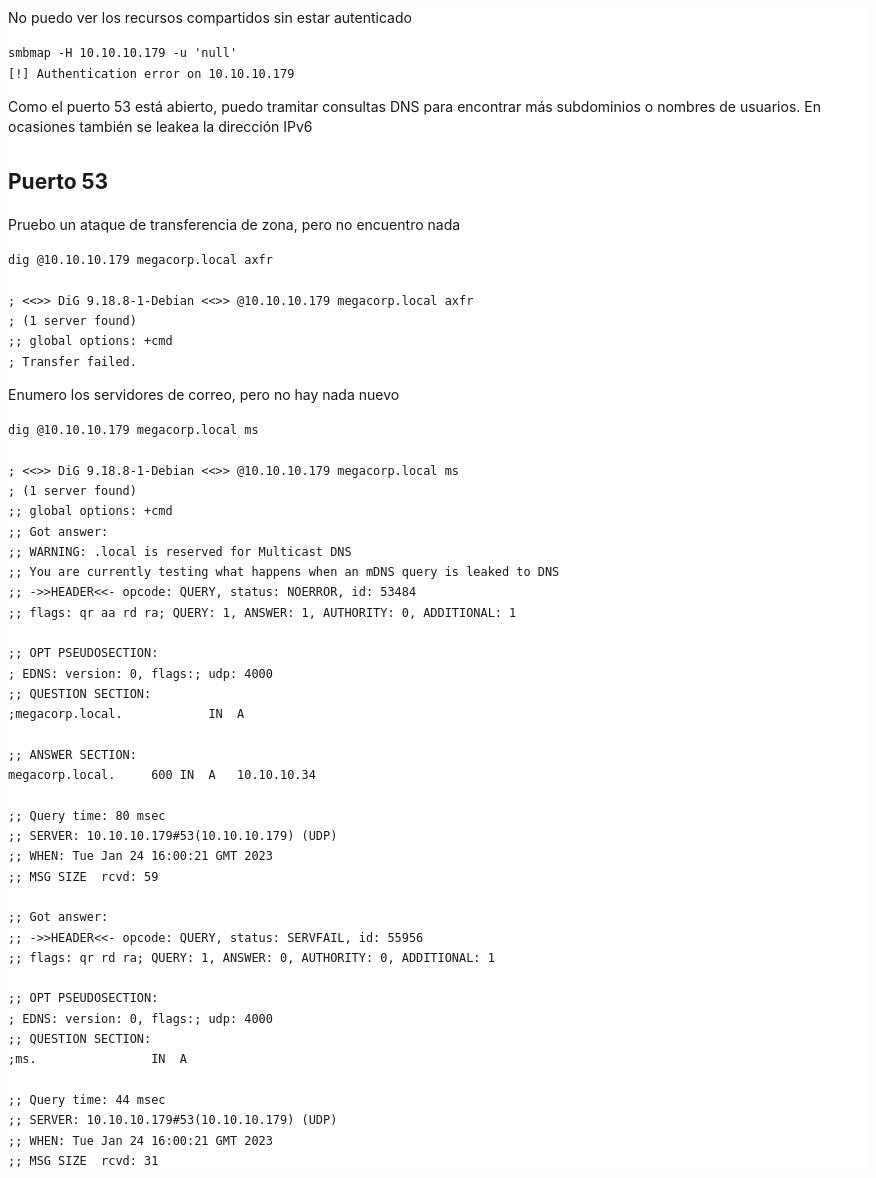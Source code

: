 No puedo ver los recursos compartidos sin estar autenticado

```null
smbmap -H 10.10.10.179 -u 'null'
[!] Authentication error on 10.10.10.179
```

Como el puerto 53 está abierto, puedo tramitar consultas DNS para encontrar más subdominios o nombres de usuarios. En ocasiones también se leakea la dirección IPv6

## Puerto 53

Pruebo un ataque de transferencia de zona, pero no encuentro nada

```null
dig @10.10.10.179 megacorp.local axfr

; <<>> DiG 9.18.8-1-Debian <<>> @10.10.10.179 megacorp.local axfr
; (1 server found)
;; global options: +cmd
; Transfer failed.
```

Enumero los servidores de correo, pero no hay nada nuevo

```null
dig @10.10.10.179 megacorp.local ms

; <<>> DiG 9.18.8-1-Debian <<>> @10.10.10.179 megacorp.local ms
; (1 server found)
;; global options: +cmd
;; Got answer:
;; WARNING: .local is reserved for Multicast DNS
;; You are currently testing what happens when an mDNS query is leaked to DNS
;; ->>HEADER<<- opcode: QUERY, status: NOERROR, id: 53484
;; flags: qr aa rd ra; QUERY: 1, ANSWER: 1, AUTHORITY: 0, ADDITIONAL: 1

;; OPT PSEUDOSECTION:
; EDNS: version: 0, flags:; udp: 4000
;; QUESTION SECTION:
;megacorp.local.			IN	A

;; ANSWER SECTION:
megacorp.local.		600	IN	A	10.10.10.34

;; Query time: 80 msec
;; SERVER: 10.10.10.179#53(10.10.10.179) (UDP)
;; WHEN: Tue Jan 24 16:00:21 GMT 2023
;; MSG SIZE  rcvd: 59

;; Got answer:
;; ->>HEADER<<- opcode: QUERY, status: SERVFAIL, id: 55956
;; flags: qr rd ra; QUERY: 1, ANSWER: 0, AUTHORITY: 0, ADDITIONAL: 1

;; OPT PSEUDOSECTION:
; EDNS: version: 0, flags:; udp: 4000
;; QUESTION SECTION:
;ms.				IN	A

;; Query time: 44 msec
;; SERVER: 10.10.10.179#53(10.10.10.179) (UDP)
;; WHEN: Tue Jan 24 16:00:21 GMT 2023
;; MSG SIZE  rcvd: 31
```
